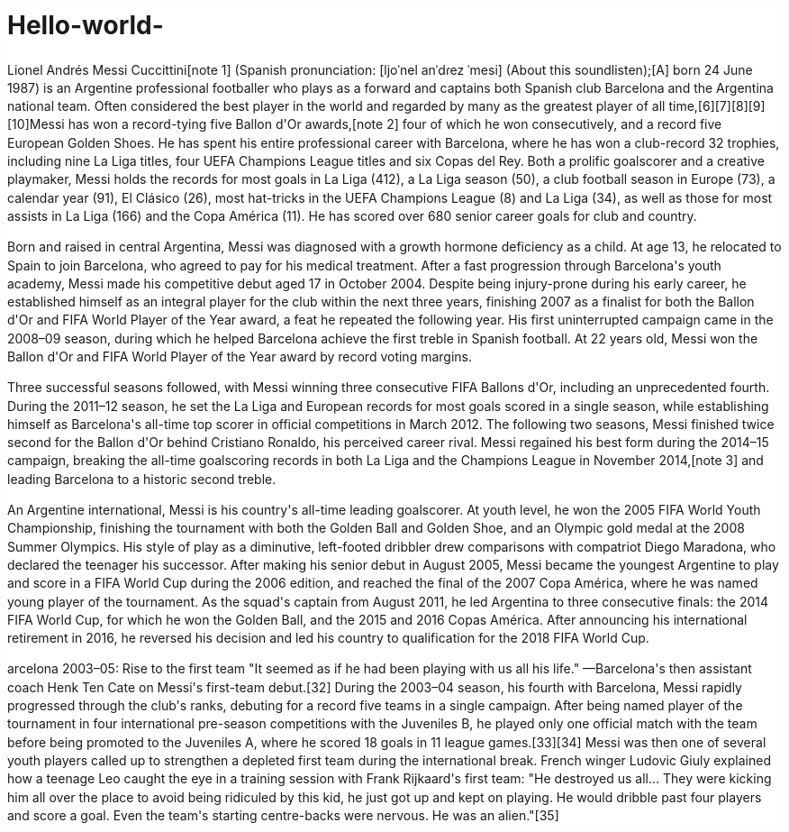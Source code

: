 # Hello-world-
  Lionel Andrés Messi Cuccittini[note 1] (Spanish pronunciation: [ljoˈnel anˈdɾez ˈmesi] (About this soundlisten);[A] born 24 June 1987) is an Argentine professional footballer who plays as a forward and captains both Spanish club Barcelona and the Argentina national team. Often considered the best player in the world and regarded by many as the greatest player of all time,[6][7][8][9][10]Messi has won a record-tying five Ballon d'Or awards,[note 2] four of which he won consecutively, and a record five European Golden Shoes. He has spent his entire professional career with Barcelona, where he has won a club-record 32 trophies, including nine La Liga titles, four UEFA Champions League titles and six Copas del Rey. Both a prolific goalscorer and a creative playmaker, Messi holds the records for most goals in La Liga (412), a La Liga season (50), a club football season in Europe (73), a calendar year (91), El Clásico (26), most hat-tricks in the UEFA Champions League (8) and La Liga (34), as well as those for most assists in La Liga (166) and the Copa América (11). He has scored over 680 senior career goals for club and country.

Born and raised in central Argentina, Messi was diagnosed with a growth hormone deficiency as a child. At age 13, he relocated to Spain to join Barcelona, who agreed to pay for his medical treatment. After a fast progression through Barcelona's youth academy, Messi made his competitive debut aged 17 in October 2004. Despite being injury-prone during his early career, he established himself as an integral player for the club within the next three years, finishing 2007 as a finalist for both the Ballon d'Or and FIFA World Player of the Year award, a feat he repeated the following year. His first uninterrupted campaign came in the 2008–09 season, during which he helped Barcelona achieve the first treble in Spanish football. At 22 years old, Messi won the Ballon d'Or and FIFA World Player of the Year award by record voting margins.

Three successful seasons followed, with Messi winning three consecutive FIFA Ballons d'Or, including an unprecedented fourth. During the 2011–12 season, he set the La Liga and European records for most goals scored in a single season, while establishing himself as Barcelona's all-time top scorer in official competitions in March 2012. The following two seasons, Messi finished twice second for the Ballon d'Or behind Cristiano Ronaldo, his perceived career rival. Messi regained his best form during the 2014–15 campaign, breaking the all-time goalscoring records in both La Liga and the Champions League in November 2014,[note 3] and leading Barcelona to a historic second treble.

An Argentine international, Messi is his country's all-time leading goalscorer. At youth level, he won the 2005 FIFA World Youth Championship, finishing the tournament with both the Golden Ball and Golden Shoe, and an Olympic gold medal at the 2008 Summer Olympics. His style of play as a diminutive, left-footed dribbler drew comparisons with compatriot Diego Maradona, who declared the teenager his successor. After making his senior debut in August 2005, Messi became the youngest Argentine to play and score in a FIFA World Cup during the 2006 edition, and reached the final of the 2007 Copa América, where he was named young player of the tournament. As the  squad's captain from August 2011, he led Argentina to three consecutive finals: the 2014 FIFA World Cup, for which he won the Golden Ball, and the 2015 and 2016 Copas América. After announcing his international retirement in 2016, he reversed his decision and led his country to qualification for the 2018 FIFA World Cup.
 
  arcelona
2003–05: Rise to the first team
"It seemed as if he had been playing with us all his life."
—Barcelona's then assistant coach Henk Ten Cate on Messi's first-team debut.[32]
During the 2003–04 season, his fourth with Barcelona, Messi rapidly progressed through the club's ranks, debuting for a record five teams in a single campaign. After being named player of the tournament in four international pre-season competitions with the Juveniles B, he played only one official match with the team before being promoted to the Juveniles A, where he scored 18 goals in 11 league games.[33][34] Messi was then one of several youth players called up to strengthen a depleted first team during the international break. French winger Ludovic Giuly explained how a teenage Leo caught the eye in a training session with Frank Rijkaard's first team: "He destroyed us all... They were kicking him all over the place to avoid being ridiculed by this kid, he just got up and kept on playing. He would dribble past four players and score a goal. Even the team's starting centre-backs were nervous. He was an alien."[35]
